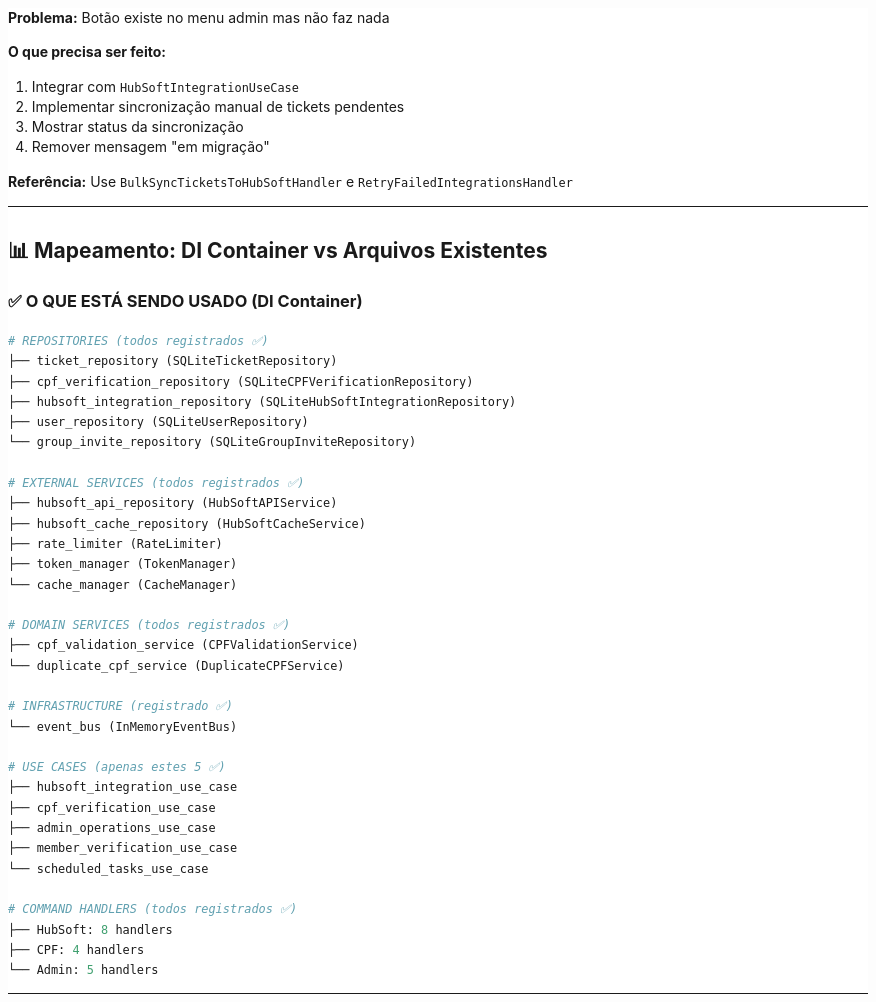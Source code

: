 **Problema:** Botão existe no menu admin mas não faz nada

**O que precisa ser feito:**
1. Integrar com `HubSoftIntegrationUseCase`
2. Implementar sincronização manual de tickets pendentes
3. Mostrar status da sincronização
4. Remover mensagem "em migração"

**Referência:** Use `BulkSyncTicketsToHubSoftHandler` e `RetryFailedIntegrationsHandler`

---

## 📊 Mapeamento: DI Container vs Arquivos Existentes

### ✅ O QUE ESTÁ SENDO USADO (DI Container)

```python
# REPOSITORIES (todos registrados ✅)
├── ticket_repository (SQLiteTicketRepository)
├── cpf_verification_repository (SQLiteCPFVerificationRepository)
├── hubsoft_integration_repository (SQLiteHubSoftIntegrationRepository)
├── user_repository (SQLiteUserRepository)
└── group_invite_repository (SQLiteGroupInviteRepository)

# EXTERNAL SERVICES (todos registrados ✅)
├── hubsoft_api_repository (HubSoftAPIService)
├── hubsoft_cache_repository (HubSoftCacheService)
├── rate_limiter (RateLimiter)
├── token_manager (TokenManager)
└── cache_manager (CacheManager)

# DOMAIN SERVICES (todos registrados ✅)
├── cpf_validation_service (CPFValidationService)
└── duplicate_cpf_service (DuplicateCPFService)

# INFRASTRUCTURE (registrado ✅)
└── event_bus (InMemoryEventBus)

# USE CASES (apenas estes 5 ✅)
├── hubsoft_integration_use_case
├── cpf_verification_use_case
├── admin_operations_use_case
├── member_verification_use_case
└── scheduled_tasks_use_case

# COMMAND HANDLERS (todos registrados ✅)
├── HubSoft: 8 handlers
├── CPF: 4 handlers
└── Admin: 5 handlers
```

---
